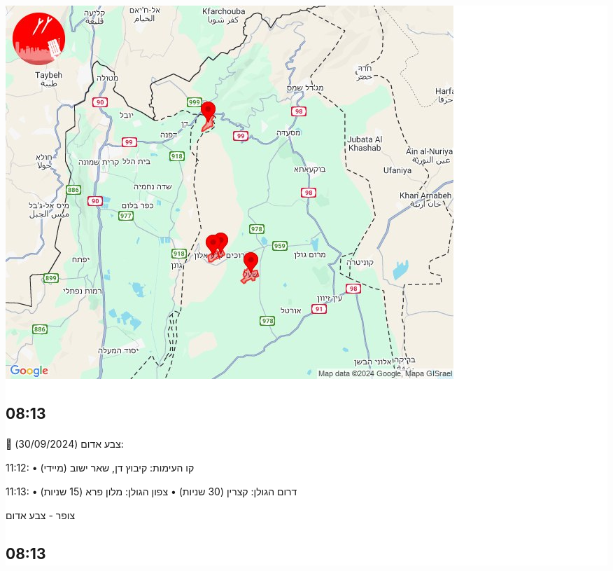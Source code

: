 ![Photo](images/27544.jpg)

## 08:13

🔴 צבע אדום (30/09/2024):

11:12:
• קו העימות: קיבוץ דן, שאר ישוב (מיידי)

11:13:
• דרום הגולן: קצרין (30 שניות)
• צפון הגולן: מלון פרא (15 שניות)

צופר - צבע אדום

## 08:13
